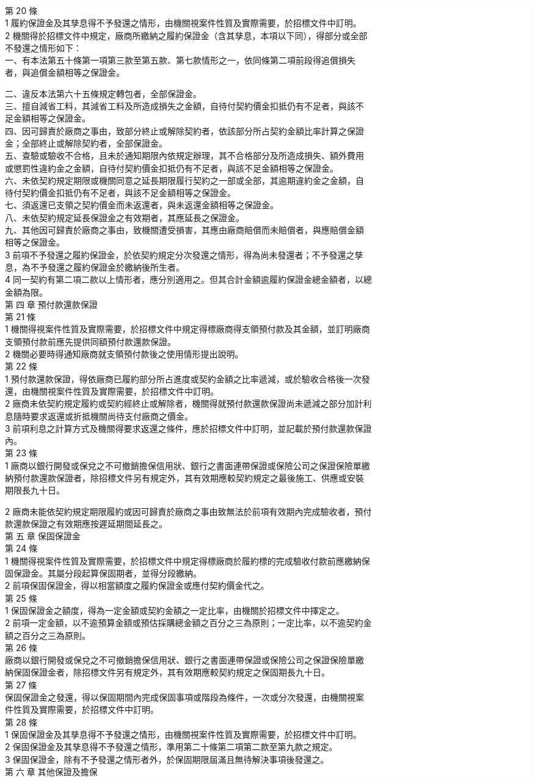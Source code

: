 第 20 條  
1 履約保證金及其孳息得不予發還之情形，由機關視案件性質及實際需要，於招標文件中訂明。  
2 機關得於招標文件中規定，廠商所繳納之履約保證金（含其孳息，本項以下同），得部分或全部  
不發還之情形如下：  
一、有本法第五十條第一項第三款至第五款、第七款情形之一，依同條第二項前段得追償損失  
者，與追償金額相等之保證金。  


二、違反本法第六十五條規定轉包者，全部保證金。  
三、擅自減省工料，其減省工料及所造成損失之金額，自待付契約價金扣抵仍有不足者，與該不  
足金額相等之保證金。  
四、因可歸責於廠商之事由，致部分終止或解除契約者，依該部分所占契約金額比率計算之保證  
金；全部終止或解除契約者，全部保證金。  
五、查驗或驗收不合格，且未於通知期限內依規定辦理，其不合格部分及所造成損失、額外費用  
或懲罰性違約金之金額，自待付契約價金扣抵仍有不足者，與該不足金額相等之保證金。  
六、未依契約規定期限或機關同意之延長期限履行契約之一部或全部，其逾期違約金之金額，自  
待付契約價金扣抵仍有不足者，與該不足金額相等之保證金。  
七、須返還已支領之契約價金而未返還者，與未返還金額相等之保證金。  
八、未依契約規定延長保證金之有效期者，其應延長之保證金。  
九、其他因可歸責於廠商之事由，致機關遭受損害，其應由廠商賠償而未賠償者，與應賠償金額  
相等之保證金。  
3 前項不予發還之履約保證金，於依契約規定分次發還之情形，得為尚未發還者；不予發還之孳  
息，為不予發還之履約保證金於繳納後所生者。  
4 同一契約有第二項二款以上情形者，應分別適用之。但其合計金額逾履約保證金總金額者，以總  
金額為限。  
第 四 章 預付款還款保證  
第 21 條  
1 機關得視案件性質及實際需要，於招標文件中規定得標廠商得支領預付款及其金額，並訂明廠商  
支領預付款前應先提供同額預付款還款保證。  
2 機關必要時得通知廠商就支領預付款後之使用情形提出說明。  
第 22 條  
1 預付款還款保證，得依廠商已履約部分所占進度或契約金額之比率遞減，或於驗收合格後一次發  
還，由機關視案件性質及實際需要，於招標文件中訂明。  
2 廠商未依契約規定履約或契約經終止或解除者，機關得就預付款還款保證尚未遞減之部分加計利  
息隨時要求返還或折抵機關尚待支付廠商之價金。  
3 前項利息之計算方式及機關得要求返還之條件，應於招標文件中訂明，並記載於預付款還款保證  
內。  
第 23 條  
1 廠商以銀行開發或保兌之不可撤銷擔保信用狀、銀行之書面連帶保證或保險公司之保證保險單繳  
納預付款還款保證者，除招標文件另有規定外，其有效期應較契約規定之最後施工、供應或安裝  
期限長九十日。  


2 廠商未能依契約規定期限履約或因可歸責於廠商之事由致無法於前項有效期內完成驗收者，預付  
款還款保證之有效期應按遲延期間延長之。  
第 五 章 保固保證金  
第 24 條  
1 機關得視案件性質及實際需要，於招標文件中規定得標廠商於履約標的完成驗收付款前應繳納保  
固保證金。其屬分段起算保固期者，並得分段繳納。  
2 前項保固保證金，得以相當額度之履約保證金或應付契約價金代之。  
第 25 條  
1 保固保證金之額度，得為一定金額或契約金額之一定比率，由機關於招標文件中擇定之。  
2 前項一定金額，以不逾預算金額或預估採購總金額之百分之三為原則；一定比率，以不逾契約金  
額之百分之三為原則。  
第 26 條  
廠商以銀行開發或保兌之不可撤銷擔保信用狀、銀行之書面連帶保證或保險公司之保證保險單繳  
納保固保證金者，除招標文件另有規定外，其有效期應較契約規定之保固期長九十日。  
第 27 條  
保固保證金之發還，得以保固期間內完成保固事項或階段為條件，一次或分次發還，由機關視案  
件性質及實際需要，於招標文件中訂明。  
第 28 條  
1 保固保證金及其孳息得不予發還之情形，由機關視案件性質及實際需要，於招標文件中訂明。  
2 保固保證金及其孳息得不予發還之情形，準用第二十條第二項第二款至第九款之規定。  
3 保固保證金，除有不予發還之情形者外，於保固期限屆滿且無待解決事項後發還之。  
第 六 章 其他保證及擔保  